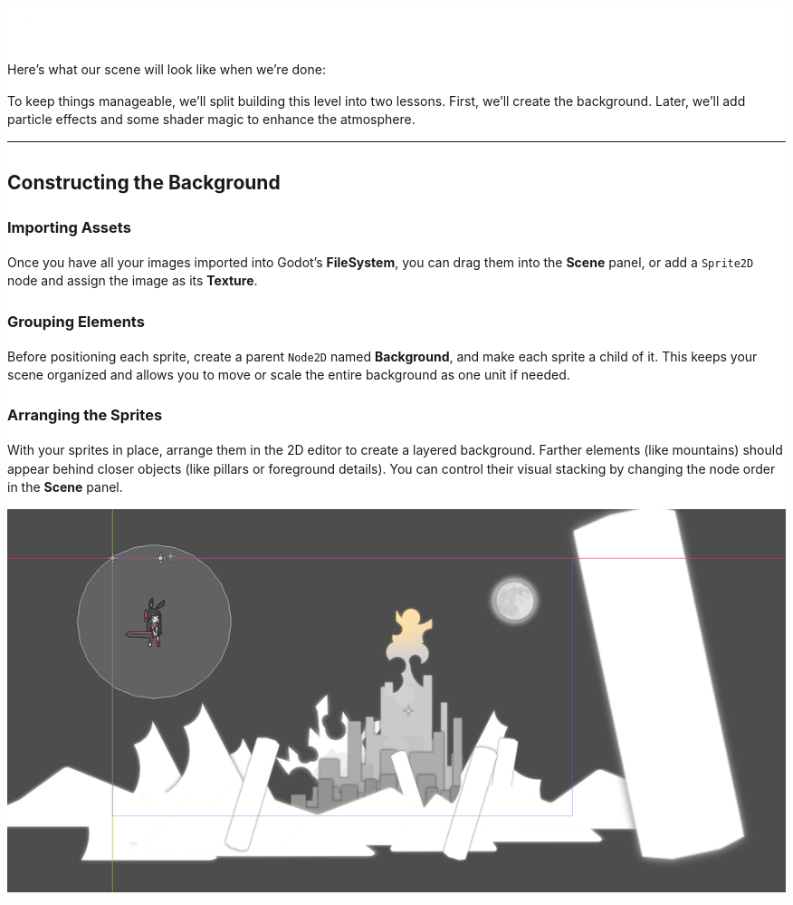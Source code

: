 ![spr_effect_particle_0](spr_effect_particle_0.png)

Here’s what our scene will look like when we’re done:

<video src="result.mp4" controls></video>

To keep things manageable, we’ll split building this level into two lessons. First, we’ll create the background. Later, we’ll add particle effects and some shader magic to enhance the atmosphere.

---

## Constructing the Background

### Importing Assets
Once you have all your images imported into Godot’s **FileSystem**, you can drag them into the **Scene** panel, or add a `Sprite2D` node and assign the image as its **Texture**.

<video src="import_assets.mp4" controls></video>

### Grouping Elements
Before positioning each sprite, create a parent `Node2D` named **Background**, and make each sprite a child of it. This keeps your scene organized and allows you to move or scale the entire background as one unit if needed.

<video src="grouping.mp4" controls></video>

### Arranging the Sprites
With your sprites in place, arrange them in the 2D editor to create a layered background. Farther elements (like mountains) should appear behind closer objects (like pillars or foreground details). You can control their visual stacking by changing the node order in the **Scene** panel.

![Background Arrangement](arrange.png)
